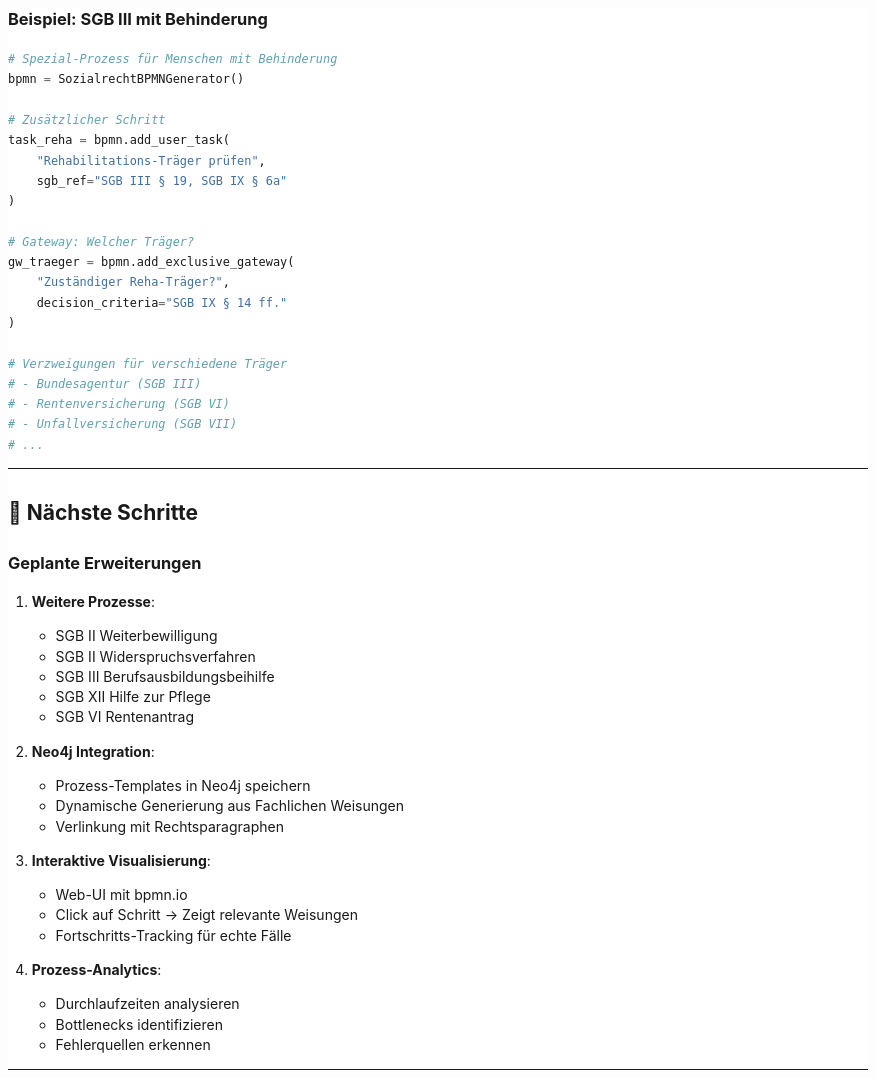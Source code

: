 ### Beispiel: SGB III mit Behinderung

```python
# Spezial-Prozess für Menschen mit Behinderung
bpmn = SozialrechtBPMNGenerator()

# Zusätzlicher Schritt
task_reha = bpmn.add_user_task(
    "Rehabilitations-Träger prüfen",
    sgb_ref="SGB III § 19, SGB IX § 6a"
)

# Gateway: Welcher Träger?
gw_traeger = bpmn.add_exclusive_gateway(
    "Zuständiger Reha-Träger?",
    decision_criteria="SGB IX § 14 ff."
)

# Verzweigungen für verschiedene Träger
# - Bundesagentur (SGB III)
# - Rentenversicherung (SGB VI)
# - Unfallversicherung (SGB VII)
# ...
```

---

## 🚀 Nächste Schritte

### Geplante Erweiterungen

1. **Weitere Prozesse**:
   - SGB II Weiterbewilligung
   - SGB II Widerspruchsverfahren
   - SGB III Berufsausbildungsbeihilfe
   - SGB XII Hilfe zur Pflege
   - SGB VI Rentenantrag

2. **Neo4j Integration**:
   - Prozess-Templates in Neo4j speichern
   - Dynamische Generierung aus Fachlichen Weisungen
   - Verlinkung mit Rechtsparagraphen

3. **Interaktive Visualisierung**:
   - Web-UI mit bpmn.io
   - Click auf Schritt → Zeigt relevante Weisungen
   - Fortschritts-Tracking für echte Fälle

4. **Prozess-Analytics**:
   - Durchlaufzeiten analysieren
   - Bottlenecks identifizieren
   - Fehlerquellen erkennen

---